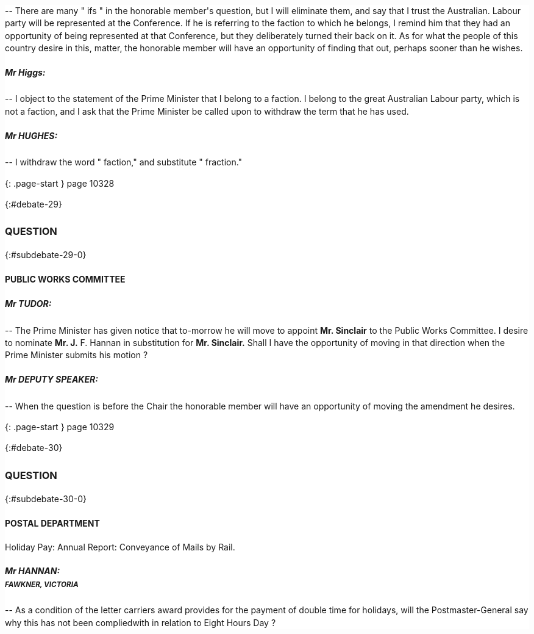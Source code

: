 -- There are many " ifs " in the honorable member's question, but I will eliminate them, and say that I trust the Australian. Labour party will be represented at the Conference. If he is referring to the faction to which he belongs, I remind him that they had an opportunity of being represented at that Conference, but they deliberately turned their back on it. As for what the people of this country desire in this, matter, the honorable member will have an opportunity of finding that out, perhaps sooner than he wishes. 

##### Mr Higgs:

-- I object to the statement of the Prime Minister that I belong to a faction. I belong to the great Australian Labour party, which is not a faction, and I ask that the Prime Minister be called upon to withdraw the term that he has used. 

##### Mr HUGHES:

-- I withdraw the word " faction," and substitute " fraction." 

{: .page-start }
page 10328

{:#debate-29}
### QUESTION

{:#subdebate-29-0}
#### PUBLIC WORKS COMMITTEE

##### Mr TUDOR:

-- The Prime Minister has given notice that to-morrow he will move to appoint  **Mr. Sinclair**  to the Public Works Committee. I desire to nominate  **Mr. J.**  F. Hannan in substitution for  **Mr. Sinclair.**  Shall I have the opportunity of moving in that direction when the Prime Minister submits his motion ? 

##### Mr DEPUTY SPEAKER:

-- When the question is before the Chair the honorable member will have an opportunity of moving the amendment he desires. 

{: .page-start }
page 10329

{:#debate-30}
### QUESTION

{:#subdebate-30-0}
#### POSTAL DEPARTMENT

Holiday Pay: Annual Report: Conveyance of Mails by Rail. 

##### Mr HANNAN:<br><small class="text-muted">FAWKNER, VICTORIA</small>

-- As a condition of the letter carriers award provides for the payment of double time for holidays, will the Postmaster-General say why this has not been compliedwith in relation to Eight Hours Day ? 
